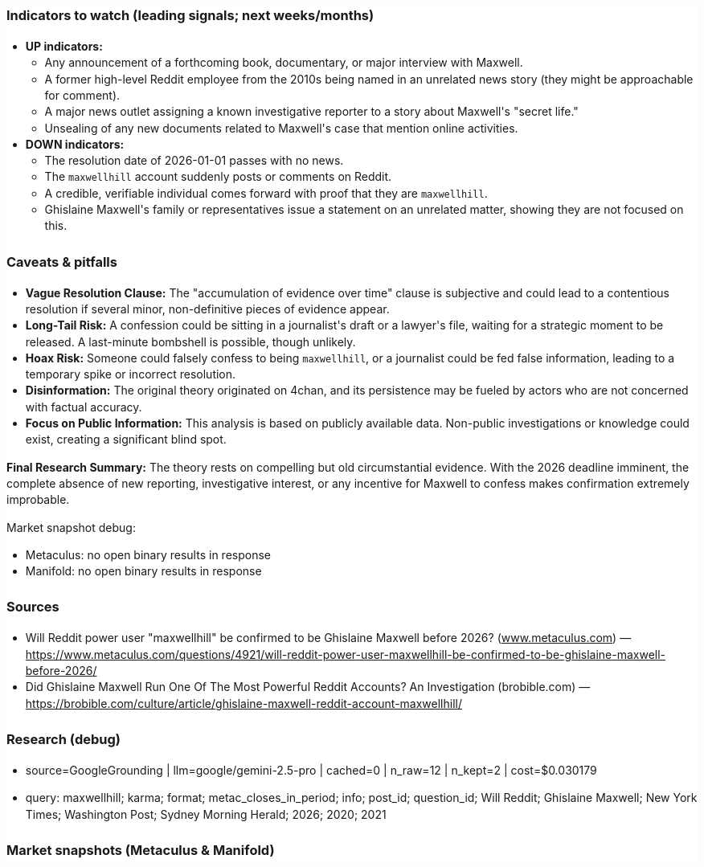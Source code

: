 ### Indicators to watch (leading signals; next weeks/months)
- **UP indicators:**
    *   Any announcement of a forthcoming book, documentary, or major interview with Maxwell.
    *   A former high-level Reddit employee from the 2010s being named in an unrelated news story (they might be approachable for comment).
    *   A major news outlet assigning a known investigative reporter to a story about Maxwell's "secret life."
    *   Unsealing of any new documents related to Maxwell's case that mention online activities.
- **DOWN indicators:**
    *   The resolution date of 2026-01-01 passes with no news.
    *   The `maxwellhill` account suddenly posts or comments on Reddit.
    *   A credible, verifiable individual comes forward with proof that they are `maxwellhill`.
    *   Ghislaine Maxwell's family or representatives issue a statement on an unrelated matter, showing they are not focused on this.

### Caveats & pitfalls
- **Vague Resolution Clause:** The "accumulation of evidence over time" clause is subjective and could lead to a contentious resolution if several minor, non-definitive pieces of evidence appear.
- **Long-Tail Risk:** A confession could be sitting in a journalist's draft or a lawyer's file, waiting for a strategic moment to be released. A last-minute bombshell is possible, though unlikely.
- **Hoax Risk:** Someone could falsely confess to being `maxwellhill`, or a journalist could be fed false information, leading to a temporary spike or incorrect resolution.
- **Disinformation:** The original theory originated on 4chan, and its persistence may be fueled by actors who are not concerned with factual accuracy.
- **Focus on Public Information:** This analysis is based on publicly available data. Non-public investigations or knowledge could exist, creating a significant blind spot.

**Final Research Summary:** The theory rests on compelling but old circumstantial evidence. With the 2026 deadline imminent, the complete absence of new reporting, investigative interest, or any incentive for Maxwell to confess makes confirmation extremely improbable.

Market snapshot debug:
- Metaculus: no open binary results in response
- Manifold: no open binary results in response

### Sources
- Will Reddit power user "maxwellhill" be confirmed to be Ghislaine Maxwell before 2026? (www.metaculus.com) — https://www.metaculus.com/questions/4921/will-reddit-power-user-maxwellhill-be-confirmed-to-be-ghislaine-maxwell-before-2026/
- Did Ghislaine Maxwell Run One Of The Most Powerful Reddit Accounts? An Investigation (brobible.com) — https://brobible.com/culture/article/ghislaine-maxwell-reddit-account-maxwellhill/

### Research (debug)

- source=GoogleGrounding | llm=google/gemini-2.5-pro | cached=0 | n_raw=12 | n_kept=2 | cost=$0.030179

- query: maxwellhill; karma; format; metac_closes_in_period; info; post_id; question_id; Will Reddit; Ghislaine Maxwell; New York Times; Washington Post; Sydney Morning Herald; 2026; 2020; 2021

### Market snapshots (Metaculus & Manifold)
